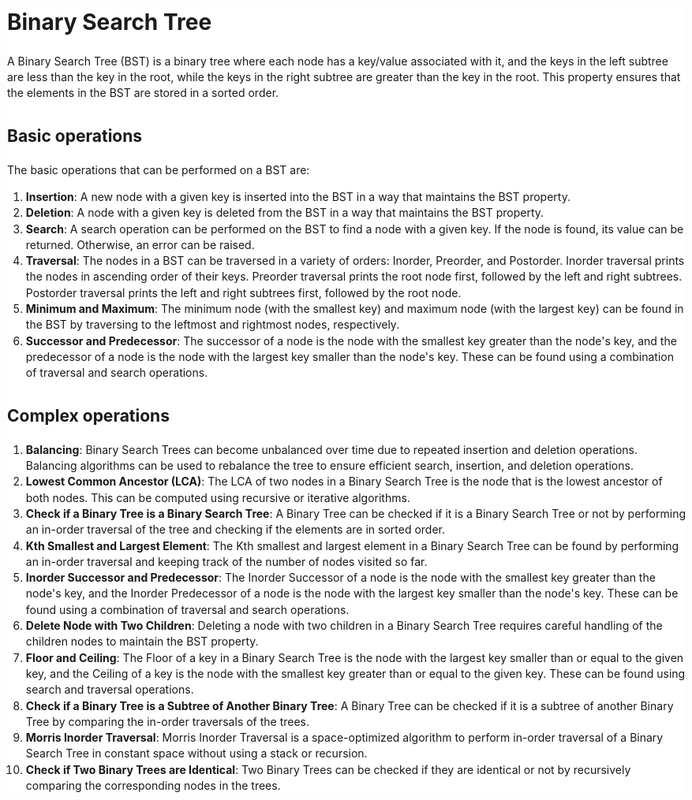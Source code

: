 # Binary Search Tree

A Binary Search Tree (BST) is a binary tree where each node has a key/value associated with it, and the keys in the left subtree are less than the key in the root, while the keys in the right subtree are greater than the key in the root. This property ensures that the elements in the BST are stored in a sorted order.

## Basic operations
The basic operations that can be performed on a BST are:

1. **Insertion**: A new node with a given key is inserted into the BST in a way that maintains the BST property.
1. **Deletion**: A node with a given key is deleted from the BST in a way that maintains the BST property.
1. **Search**: A search operation can be performed on the BST to find a node with a given key. If the node is found, its value can be returned. Otherwise, an error can be raised.
1. **Traversal**: The nodes in a BST can be traversed in a variety of orders: Inorder, Preorder, and Postorder. Inorder traversal prints the nodes in ascending order of their keys. Preorder traversal prints the root node first, followed by the left and right subtrees. Postorder traversal prints the left and right subtrees first, followed by the root node.
1. **Minimum and Maximum**: The minimum node (with the smallest key) and maximum node (with the largest key) can be found in the BST by traversing to the leftmost and rightmost nodes, respectively.
1. **Successor and Predecessor**: The successor of a node is the node with the smallest key greater than the node's key, and the predecessor of a node is the node with the largest key smaller than the node's key. These can be found using a combination of traversal and search operations.

## Complex operations


1. **Balancing**: Binary Search Trees can become unbalanced over time due to repeated insertion and deletion operations. Balancing algorithms can be used to rebalance the tree to ensure efficient search, insertion, and deletion operations.
1. **Lowest Common Ancestor (LCA)**: The LCA of two nodes in a Binary Search Tree is the node that is the lowest ancestor of both nodes. This can be computed using recursive or iterative algorithms.
1. **Check if a Binary Tree is a Binary Search Tree**: A Binary Tree can be checked if it is a Binary Search Tree or not by performing an in-order traversal of the tree and checking if the elements are in sorted order.
1. **Kth Smallest and Largest Element**: The Kth smallest and largest element in a Binary Search Tree can be found by performing an in-order traversal and keeping track of the number of nodes visited so far.
1. **Inorder Successor and Predecessor**: The Inorder Successor of a node is the node with the smallest key greater than the node's key, and the Inorder Predecessor of a node is the node with the largest key smaller than the node's key. These can be found using a combination of traversal and search operations.
1. **Delete Node with Two Children**: Deleting a node with two children in a Binary Search Tree requires careful handling of the children nodes to maintain the BST property.
1. **Floor and Ceiling**: The Floor of a key in a Binary Search Tree is the node with the largest key smaller than or equal to the given key, and the Ceiling of a key is the node with the smallest key greater than or equal to the given key. These can be found using search and traversal operations.
1. **Check if a Binary Tree is a Subtree of Another Binary Tree**: A Binary Tree can be checked if it is a subtree of another Binary Tree by comparing the in-order traversals of the trees.
1. **Morris Inorder Traversal**: Morris Inorder Traversal is a space-optimized algorithm to perform in-order traversal of a Binary Search Tree in constant space without using a stack or recursion.
1. **Check if Two Binary Trees are Identical**: Two Binary Trees can be checked if they are identical or not by recursively comparing the corresponding nodes in the trees.
